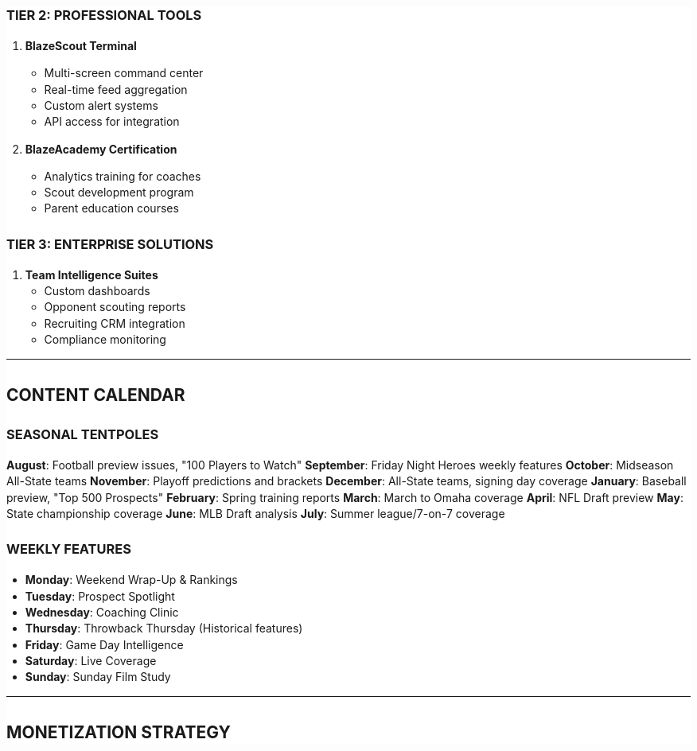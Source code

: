 ### TIER 2: PROFESSIONAL TOOLS
1. **BlazeScout Terminal**
   - Multi-screen command center
   - Real-time feed aggregation
   - Custom alert systems
   - API access for integration

2. **BlazeAcademy Certification**
   - Analytics training for coaches
   - Scout development program
   - Parent education courses

### TIER 3: ENTERPRISE SOLUTIONS
1. **Team Intelligence Suites**
   - Custom dashboards
   - Opponent scouting reports
   - Recruiting CRM integration
   - Compliance monitoring

---

## CONTENT CALENDAR

### SEASONAL TENTPOLES
**August**: Football preview issues, "100 Players to Watch"
**September**: Friday Night Heroes weekly features
**October**: Midseason All-State teams
**November**: Playoff predictions and brackets
**December**: All-State teams, signing day coverage
**January**: Baseball preview, "Top 500 Prospects"
**February**: Spring training reports
**March**: March to Omaha coverage
**April**: NFL Draft preview
**May**: State championship coverage
**June**: MLB Draft analysis
**July**: Summer league/7-on-7 coverage

### WEEKLY FEATURES
- **Monday**: Weekend Wrap-Up & Rankings
- **Tuesday**: Prospect Spotlight
- **Wednesday**: Coaching Clinic
- **Thursday**: Throwback Thursday (Historical features)
- **Friday**: Game Day Intelligence
- **Saturday**: Live Coverage
- **Sunday**: Sunday Film Study

---

## MONETIZATION STRATEGY
